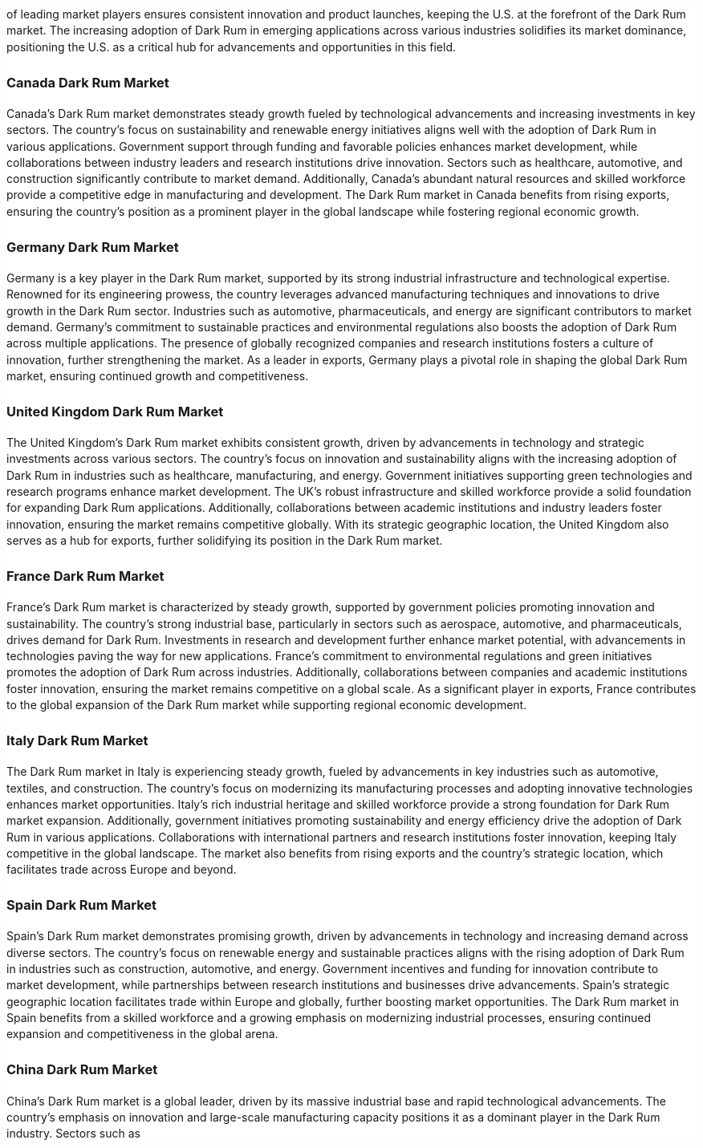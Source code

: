 of leading market players ensures consistent innovation and product launches, keeping the U.S. at the forefront of the Dark Rum market. The increasing adoption of Dark Rum in emerging applications across various industries solidifies its market dominance, positioning the U.S. as a critical hub for advancements and opportunities in this field.</p><h3>Canada Dark Rum Market</h3><p>Canada&rsquo;s Dark Rum market demonstrates steady growth fueled by technological advancements and increasing investments in key sectors. The country&rsquo;s focus on sustainability and renewable energy initiatives aligns well with the adoption of Dark Rum in various applications. Government support through funding and favorable policies enhances market development, while collaborations between industry leaders and research institutions drive innovation. Sectors such as healthcare, automotive, and construction significantly contribute to market demand. Additionally, Canada&rsquo;s abundant natural resources and skilled workforce provide a competitive edge in manufacturing and development. The Dark Rum market in Canada benefits from rising exports, ensuring the country&rsquo;s position as a prominent player in the global landscape while fostering regional economic growth.</p><h3>Germany Dark Rum Market</h3><p>Germany is a key player in the Dark Rum market, supported by its strong industrial infrastructure and technological expertise. Renowned for its engineering prowess, the country leverages advanced manufacturing techniques and innovations to drive growth in the Dark Rum sector. Industries such as automotive, pharmaceuticals, and energy are significant contributors to market demand. Germany&rsquo;s commitment to sustainable practices and environmental regulations also boosts the adoption of Dark Rum across multiple applications. The presence of globally recognized companies and research institutions fosters a culture of innovation, further strengthening the market. As a leader in exports, Germany plays a pivotal role in shaping the global Dark Rum market, ensuring continued growth and competitiveness.</p><h3>United Kingdom Dark Rum Market</h3><p>The United Kingdom&rsquo;s Dark Rum market exhibits consistent growth, driven by advancements in technology and strategic investments across various sectors. The country&rsquo;s focus on innovation and sustainability aligns with the increasing adoption of Dark Rum in industries such as healthcare, manufacturing, and energy. Government initiatives supporting green technologies and research programs enhance market development. The UK&rsquo;s robust infrastructure and skilled workforce provide a solid foundation for expanding Dark Rum applications. Additionally, collaborations between academic institutions and industry leaders foster innovation, ensuring the market remains competitive globally. With its strategic geographic location, the United Kingdom also serves as a hub for exports, further solidifying its position in the Dark Rum market.</p><h3>France Dark Rum Market</h3><p>France&rsquo;s Dark Rum market is characterized by steady growth, supported by government policies promoting innovation and sustainability. The country&rsquo;s strong industrial base, particularly in sectors such as aerospace, automotive, and pharmaceuticals, drives demand for Dark Rum. Investments in research and development further enhance market potential, with advancements in technologies paving the way for new applications. France&rsquo;s commitment to environmental regulations and green initiatives promotes the adoption of Dark Rum across industries. Additionally, collaborations between companies and academic institutions foster innovation, ensuring the market remains competitive on a global scale. As a significant player in exports, France contributes to the global expansion of the Dark Rum market while supporting regional economic development.</p><h3>Italy Dark Rum Market</h3><p>The Dark Rum market in Italy is experiencing steady growth, fueled by advancements in key industries such as automotive, textiles, and construction. The country&rsquo;s focus on modernizing its manufacturing processes and adopting innovative technologies enhances market opportunities. Italy&rsquo;s rich industrial heritage and skilled workforce provide a strong foundation for Dark Rum market expansion. Additionally, government initiatives promoting sustainability and energy efficiency drive the adoption of Dark Rum in various applications. Collaborations with international partners and research institutions foster innovation, keeping Italy competitive in the global landscape. The market also benefits from rising exports and the country&rsquo;s strategic location, which facilitates trade across Europe and beyond.</p><h3>Spain Dark Rum Market</h3><p>Spain&rsquo;s Dark Rum market demonstrates promising growth, driven by advancements in technology and increasing demand across diverse sectors. The country&rsquo;s focus on renewable energy and sustainable practices aligns with the rising adoption of Dark Rum in industries such as construction, automotive, and energy. Government incentives and funding for innovation contribute to market development, while partnerships between research institutions and businesses drive advancements. Spain&rsquo;s strategic geographic location facilitates trade within Europe and globally, further boosting market opportunities. The Dark Rum market in Spain benefits from a skilled workforce and a growing emphasis on modernizing industrial processes, ensuring continued expansion and competitiveness in the global arena.</p><h3>China Dark Rum Market</h3><p>China&rsquo;s Dark Rum market is a global leader, driven by its massive industrial base and rapid technological advancements. The country&rsquo;s emphasis on innovation and large-scale manufacturing capacity positions it as a dominant player in the Dark Rum industry. Sectors such as
